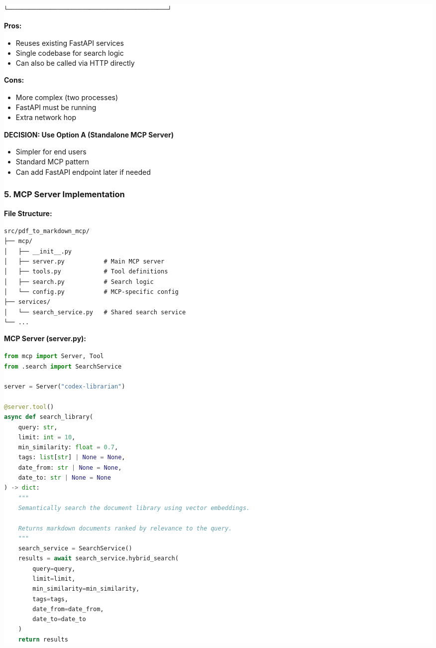 ```
└─────────────────────────────────────────────┘
```

**Pros:**
- Reuses existing FastAPI services
- Single codebase for search logic
- Can also be called via HTTP directly

**Cons:**
- More complex (two processes)
- FastAPI must be running
- Extra network hop

**DECISION: Use Option A (Standalone MCP Server)**
- Simpler for end users
- Standard MCP pattern
- Can add FastAPI endpoint later if needed

### 5. MCP Server Implementation

**File Structure:**
```
src/pdf_to_markdown_mcp/
├── mcp/
│   ├── __init__.py
│   ├── server.py           # Main MCP server
│   ├── tools.py            # Tool definitions
│   ├── search.py           # Search logic
│   └── config.py           # MCP-specific config
├── services/
│   └── search_service.py   # Shared search service
└── ...
```

**MCP Server (server.py):**
```python
from mcp import Server, Tool
from .search import SearchService

server = Server("codex-librarian")

@server.tool()
async def search_library(
    query: str,
    limit: int = 10,
    min_similarity: float = 0.7,
    tags: list[str] | None = None,
    date_from: str | None = None,
    date_to: str | None = None
) -> dict:
    """
    Semantically search the document library using vector embeddings.

    Returns markdown documents ranked by relevance to the query.
    """
    search_service = SearchService()
    results = await search_service.hybrid_search(
        query=query,
        limit=limit,
        min_similarity=min_similarity,
        tags=tags,
        date_from=date_from,
        date_to=date_to
    )
    return results
```